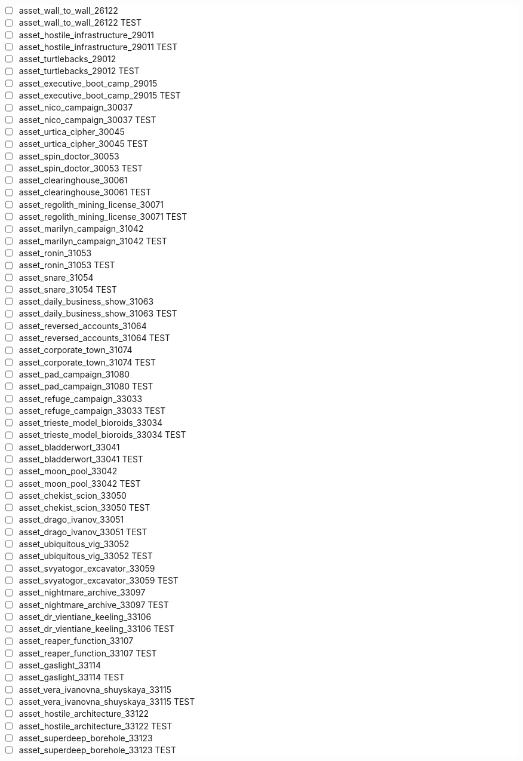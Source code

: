 - [ ] asset_wall_to_wall_26122
- [ ] asset_wall_to_wall_26122 TEST
- [ ] asset_hostile_infrastructure_29011
- [ ] asset_hostile_infrastructure_29011 TEST
- [ ] asset_turtlebacks_29012
- [ ] asset_turtlebacks_29012 TEST
- [ ] asset_executive_boot_camp_29015
- [ ] asset_executive_boot_camp_29015 TEST
- [ ] asset_nico_campaign_30037
- [ ] asset_nico_campaign_30037 TEST
- [ ] asset_urtica_cipher_30045
- [ ] asset_urtica_cipher_30045 TEST
- [ ] asset_spin_doctor_30053
- [ ] asset_spin_doctor_30053 TEST
- [ ] asset_clearinghouse_30061
- [ ] asset_clearinghouse_30061 TEST
- [ ] asset_regolith_mining_license_30071
- [ ] asset_regolith_mining_license_30071 TEST
- [ ] asset_marilyn_campaign_31042
- [ ] asset_marilyn_campaign_31042 TEST
- [ ] asset_ronin_31053
- [ ] asset_ronin_31053 TEST
- [ ] asset_snare_31054
- [ ] asset_snare_31054 TEST
- [ ] asset_daily_business_show_31063
- [ ] asset_daily_business_show_31063 TEST
- [ ] asset_reversed_accounts_31064
- [ ] asset_reversed_accounts_31064 TEST
- [ ] asset_corporate_town_31074
- [ ] asset_corporate_town_31074 TEST
- [ ] asset_pad_campaign_31080
- [ ] asset_pad_campaign_31080 TEST
- [ ] asset_refuge_campaign_33033
- [ ] asset_refuge_campaign_33033 TEST
- [ ] asset_trieste_model_bioroids_33034
- [ ] asset_trieste_model_bioroids_33034 TEST
- [ ] asset_bladderwort_33041
- [ ] asset_bladderwort_33041 TEST
- [ ] asset_moon_pool_33042
- [ ] asset_moon_pool_33042 TEST
- [ ] asset_chekist_scion_33050
- [ ] asset_chekist_scion_33050 TEST
- [ ] asset_drago_ivanov_33051
- [ ] asset_drago_ivanov_33051 TEST
- [ ] asset_ubiquitous_vig_33052
- [ ] asset_ubiquitous_vig_33052 TEST
- [ ] asset_svyatogor_excavator_33059
- [ ] asset_svyatogor_excavator_33059 TEST
- [ ] asset_nightmare_archive_33097
- [ ] asset_nightmare_archive_33097 TEST
- [ ] asset_dr_vientiane_keeling_33106
- [ ] asset_dr_vientiane_keeling_33106 TEST
- [ ] asset_reaper_function_33107
- [ ] asset_reaper_function_33107 TEST
- [ ] asset_gaslight_33114
- [ ] asset_gaslight_33114 TEST
- [ ] asset_vera_ivanovna_shuyskaya_33115
- [ ] asset_vera_ivanovna_shuyskaya_33115 TEST
- [ ] asset_hostile_architecture_33122
- [ ] asset_hostile_architecture_33122 TEST
- [ ] asset_superdeep_borehole_33123
- [ ] asset_superdeep_borehole_33123 TEST
